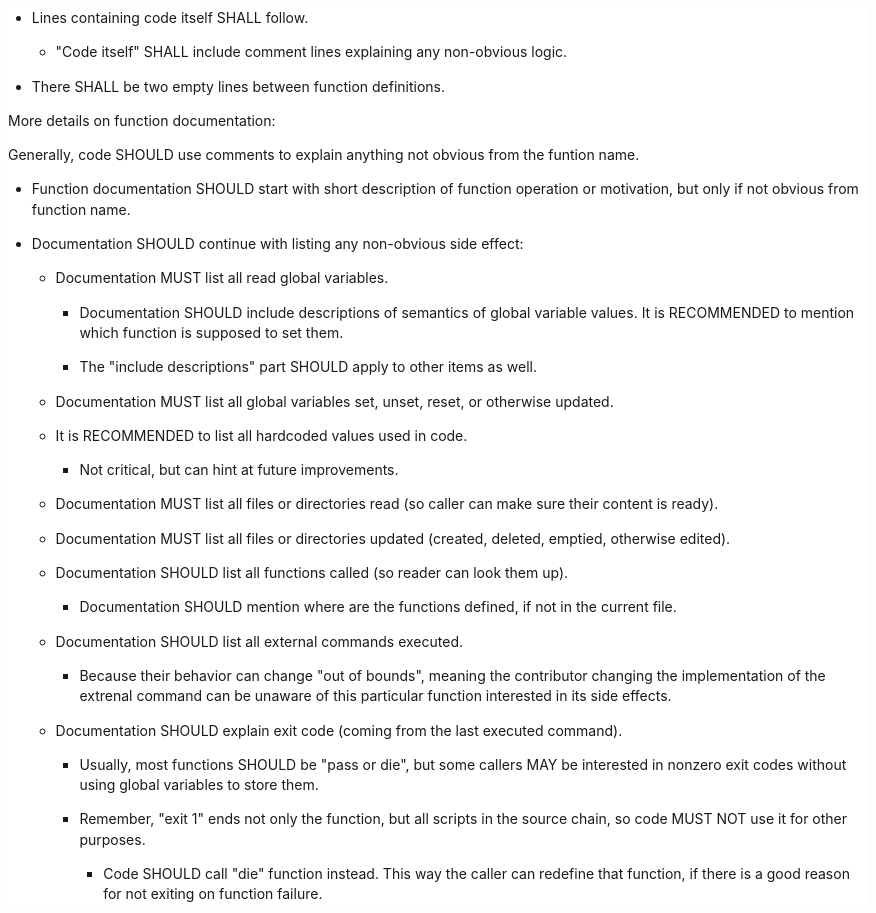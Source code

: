   + Lines containing code itself SHALL follow.

    + "Code itself" SHALL include comment lines
      explaining any non-obvious logic.

  + There SHALL be two empty lines between function definitions.

More details on function documentation:

Generally, code SHOULD use comments to explain anything
not obvious from the funtion name.

+ Function documentation SHOULD start with short description of function
  operation or motivation, but only if not obvious from function name.

+ Documentation SHOULD continue with listing any non-obvious side effect:

  + Documentation MUST list all read global variables.

    + Documentation SHOULD include descriptions of semantics
      of global variable values.
      It is RECOMMENDED to mention which function is supposed to set them.

    + The "include descriptions" part SHOULD apply to other items as well.

  + Documentation MUST list all global variables set, unset, reset,
    or otherwise updated.

  + It is RECOMMENDED to list all hardcoded values used in code.

    + Not critical, but can hint at future improvements.

  + Documentation MUST list all files or directories read
    (so caller can make sure their content is ready).

  + Documentation MUST list all files or directories updated
    (created, deleted, emptied, otherwise edited).

  + Documentation SHOULD list all functions called (so reader can look them up).

    + Documentation SHOULD mention where are the functions defined,
      if not in the current file.

  + Documentation SHOULD list all external commands executed.

    + Because their behavior can change "out of bounds", meaning
      the contributor changing the implementation of the extrenal command
      can be unaware of this particular function interested in its side effects.

  + Documentation SHOULD explain exit code (coming from
    the last executed command).

    + Usually, most functions SHOULD be "pass or die",
      but some callers MAY be interested in nonzero exit codes
      without using global variables to store them.

    + Remember, "exit 1" ends not only the function, but all scripts
      in the source chain, so code MUST NOT use it for other purposes.

      + Code SHOULD call "die" function instead. This way the caller can
        redefine that function, if there is a good reason for not exiting
        on function failure.
